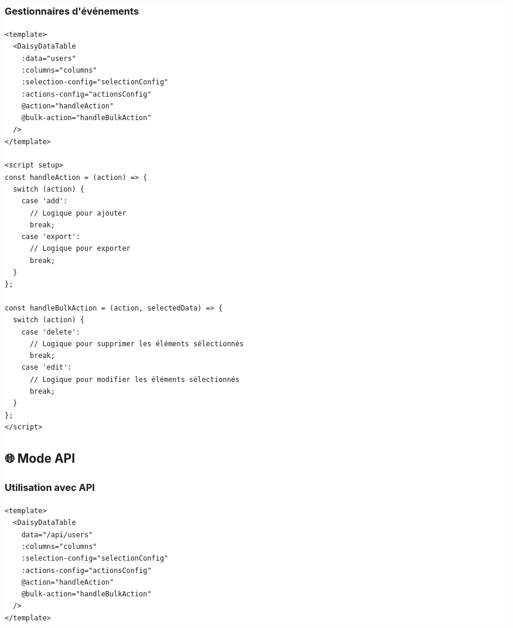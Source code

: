 ### Gestionnaires d'événements

```vue
<template>
  <DaisyDataTable
    :data="users"
    :columns="columns"
    :selection-config="selectionConfig"
    :actions-config="actionsConfig"
    @action="handleAction"
    @bulk-action="handleBulkAction"
  />
</template>

<script setup>
const handleAction = (action) => {
  switch (action) {
    case 'add':
      // Logique pour ajouter
      break;
    case 'export':
      // Logique pour exporter
      break;
  }
};

const handleBulkAction = (action, selectedData) => {
  switch (action) {
    case 'delete':
      // Logique pour supprimer les éléments sélectionnés
      break;
    case 'edit':
      // Logique pour modifier les éléments sélectionnés
      break;
  }
};
</script>
```

## 🌐 Mode API

### Utilisation avec API

```vue
<template>
  <DaisyDataTable
    data="/api/users"
    :columns="columns"
    :selection-config="selectionConfig"
    :actions-config="actionsConfig"
    @action="handleAction"
    @bulk-action="handleBulkAction"
  />
</template>
```
